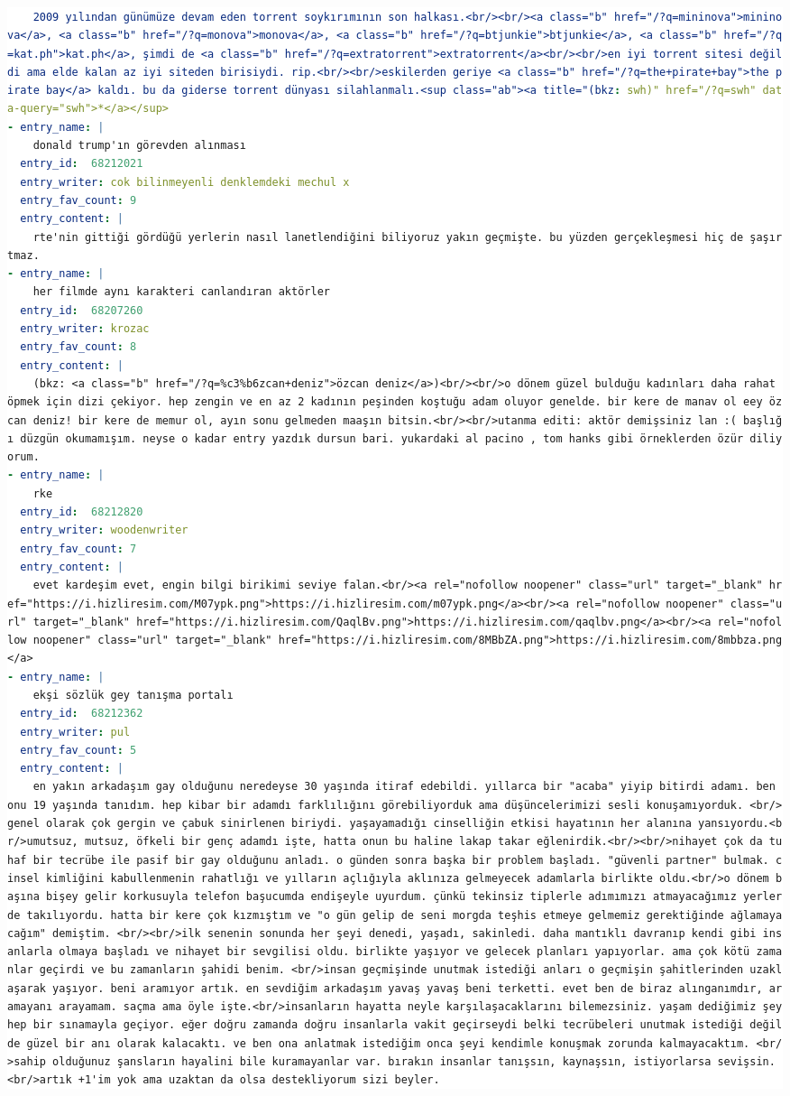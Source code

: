 ```yaml
    2009 yılından günümüze devam eden torrent soykırımının son halkası.<br/><br/><a class="b" href="/?q=mininova">mininova</a>, <a class="b" href="/?q=monova">monova</a>, <a class="b" href="/?q=btjunkie">btjunkie</a>, <a class="b" href="/?q=kat.ph">kat.ph</a>, şimdi de <a class="b" href="/?q=extratorrent">extratorrent</a><br/><br/>en iyi torrent sitesi değildi ama elde kalan az iyi siteden birisiydi. rip.<br/><br/>eskilerden geriye <a class="b" href="/?q=the+pirate+bay">the pirate bay</a> kaldı. bu da giderse torrent dünyası silahlanmalı.<sup class="ab"><a title="(bkz: swh)" href="/?q=swh" data-query="swh">*</a></sup>
- entry_name: |
    donald trump'ın görevden alınması
  entry_id:  68212021
  entry_writer: cok bilinmeyenli denklemdeki mechul x
  entry_fav_count: 9
  entry_content: |
    rte'nin gittiği gördüğü yerlerin nasıl lanetlendiğini biliyoruz yakın geçmişte. bu yüzden gerçekleşmesi hiç de şaşırtmaz.
- entry_name: |
    her filmde aynı karakteri canlandıran aktörler
  entry_id:  68207260
  entry_writer: krozac
  entry_fav_count: 8
  entry_content: |
    (bkz: <a class="b" href="/?q=%c3%b6zcan+deniz">özcan deniz</a>)<br/><br/>o dönem güzel bulduğu kadınları daha rahat öpmek için dizi çekiyor. hep zengin ve en az 2 kadının peşinden koştuğu adam oluyor genelde. bir kere de manav ol eey özcan deniz! bir kere de memur ol, ayın sonu gelmeden maaşın bitsin.<br/><br/>utanma editi: aktör demişsiniz lan :( başlığı düzgün okumamışım. neyse o kadar entry yazdık dursun bari. yukardaki al pacino , tom hanks gibi örneklerden özür diliyorum.
- entry_name: |
    rke
  entry_id:  68212820
  entry_writer: woodenwriter
  entry_fav_count: 7
  entry_content: |
    evet kardeşim evet, engin bilgi birikimi seviye falan.<br/><a rel="nofollow noopener" class="url" target="_blank" href="https://i.hizliresim.com/M07ypk.png">https://i.hizliresim.com/m07ypk.png</a><br/><a rel="nofollow noopener" class="url" target="_blank" href="https://i.hizliresim.com/QaqlBv.png">https://i.hizliresim.com/qaqlbv.png</a><br/><a rel="nofollow noopener" class="url" target="_blank" href="https://i.hizliresim.com/8MBbZA.png">https://i.hizliresim.com/8mbbza.png</a>
- entry_name: |
    ekşi sözlük gey tanışma portalı
  entry_id:  68212362
  entry_writer: pul
  entry_fav_count: 5
  entry_content: |
    en yakın arkadaşım gay olduğunu neredeyse 30 yaşında itiraf edebildi. yıllarca bir "acaba" yiyip bitirdi adamı. ben onu 19 yaşında tanıdım. hep kibar bir adamdı farklılığını görebiliyorduk ama düşüncelerimizi sesli konuşamıyorduk. <br/>genel olarak çok gergin ve çabuk sinirlenen biriydi. yaşayamadığı cinselliğin etkisi hayatının her alanına yansıyordu.<br/>umutsuz, mutsuz, öfkeli bir genç adamdı işte, hatta onun bu haline lakap takar eğlenirdik.<br/><br/>nihayet çok da tuhaf bir tecrübe ile pasif bir gay olduğunu anladı. o günden sonra başka bir problem başladı. "güvenli partner" bulmak. cinsel kimliğini kabullenmenin rahatlığı ve yılların açlığıyla aklınıza gelmeyecek adamlarla birlikte oldu.<br/>o dönem başına bişey gelir korkusuyla telefon başucumda endişeyle uyurdum. çünkü tekinsiz tiplerle adımımızı atmayacağımız yerlerde takılıyordu. hatta bir kere çok kızmıştım ve "o gün gelip de seni morgda teşhis etmeye gelmemiz gerektiğinde ağlamayacağım" demiştim. <br/><br/>ilk senenin sonunda her şeyi denedi, yaşadı, sakinledi. daha mantıklı davranıp kendi gibi insanlarla olmaya başladı ve nihayet bir sevgilisi oldu. birlikte yaşıyor ve gelecek planları yapıyorlar. ama çok kötü zamanlar geçirdi ve bu zamanların şahidi benim. <br/>insan geçmişinde unutmak istediği anları o geçmişin şahitlerinden uzaklaşarak yaşıyor. beni aramıyor artık. en sevdiğim arkadaşım yavaş yavaş beni terketti. evet ben de biraz alınganımdır, aramayanı arayamam. saçma ama öyle işte.<br/>insanların hayatta neyle karşılaşacaklarını bilemezsiniz. yaşam dediğimiz şey hep bir sınamayla geçiyor. eğer doğru zamanda doğru insanlarla vakit geçirseydi belki tecrübeleri unutmak istediği değil de güzel bir anı olarak kalacaktı. ve ben ona anlatmak istediğim onca şeyi kendimle konuşmak zorunda kalmayacaktım. <br/>sahip olduğunuz şansların hayalini bile kuramayanlar var. bırakın insanlar tanışsın, kaynaşsın, istiyorlarsa sevişsin. <br/>artık +1'im yok ama uzaktan da olsa destekliyorum sizi beyler.
```